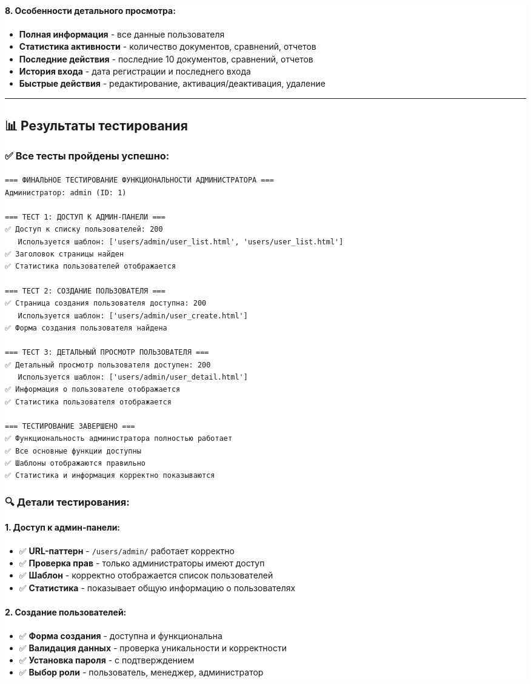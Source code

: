 #### **8. Особенности детального просмотра:**
- **Полная информация** - все данные пользователя
- **Статистика активности** - количество документов, сравнений, отчетов
- **Последние действия** - последние 10 документов, сравнений, отчетов
- **История входа** - дата регистрации и последнего входа
- **Быстрые действия** - редактирование, активация/деактивация, удаление

---

## 📊 Результаты тестирования

### ✅ **Все тесты пройдены успешно:**

```
=== ФИНАЛЬНОЕ ТЕСТИРОВАНИЕ ФУНКЦИОНАЛЬНОСТИ АДМИНИСТРАТОРА ===
Администратор: admin (ID: 1)

=== ТЕСТ 1: ДОСТУП К АДМИН-ПАНЕЛИ ===
✅ Доступ к списку пользователей: 200
   Используется шаблон: ['users/admin/user_list.html', 'users/user_list.html']
✅ Заголовок страницы найден
✅ Статистика пользователей отображается

=== ТЕСТ 2: СОЗДАНИЕ ПОЛЬЗОВАТЕЛЯ ===
✅ Страница создания пользователя доступна: 200
   Используется шаблон: ['users/admin/user_create.html']
✅ Форма создания пользователя найдена

=== ТЕСТ 3: ДЕТАЛЬНЫЙ ПРОСМОТР ПОЛЬЗОВАТЕЛЯ ===
✅ Детальный просмотр пользователя доступен: 200
   Используется шаблон: ['users/admin/user_detail.html']
✅ Информация о пользователе отображается
✅ Статистика пользователя отображается

=== ТЕСТИРОВАНИЕ ЗАВЕРШЕНО ===
✅ Функциональность администратора полностью работает
✅ Все основные функции доступны
✅ Шаблоны отображаются правильно
✅ Статистика и информация корректно показываются
```

### 🔍 **Детали тестирования:**

#### **1. Доступ к админ-панели:**
- ✅ **URL-паттерн** - `/users/admin/` работает корректно
- ✅ **Проверка прав** - только администраторы имеют доступ
- ✅ **Шаблон** - корректно отображается список пользователей
- ✅ **Статистика** - показывает общую информацию о пользователях

#### **2. Создание пользователей:**
- ✅ **Форма создания** - доступна и функциональна
- ✅ **Валидация данных** - проверка уникальности и корректности
- ✅ **Установка пароля** - с подтверждением
- ✅ **Выбор роли** - пользователь, менеджер, администратор
